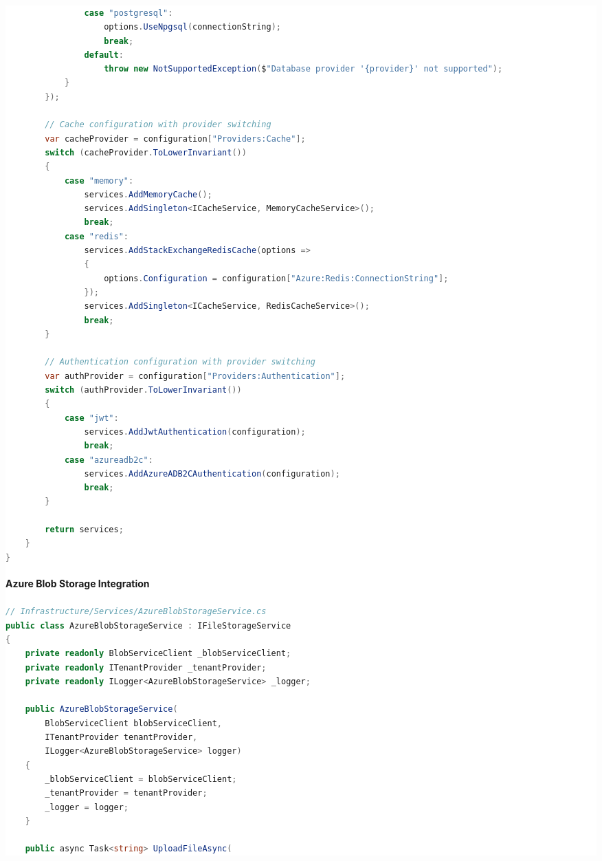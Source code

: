 ```csharp
                case "postgresql":
                    options.UseNpgsql(connectionString);
                    break;
                default:
                    throw new NotSupportedException($"Database provider '{provider}' not supported");
            }
        });

        // Cache configuration with provider switching
        var cacheProvider = configuration["Providers:Cache"];
        switch (cacheProvider.ToLowerInvariant())
        {
            case "memory":
                services.AddMemoryCache();
                services.AddSingleton<ICacheService, MemoryCacheService>();
                break;
            case "redis":
                services.AddStackExchangeRedisCache(options =>
                {
                    options.Configuration = configuration["Azure:Redis:ConnectionString"];
                });
                services.AddSingleton<ICacheService, RedisCacheService>();
                break;
        }

        // Authentication configuration with provider switching
        var authProvider = configuration["Providers:Authentication"];
        switch (authProvider.ToLowerInvariant())
        {
            case "jwt":
                services.AddJwtAuthentication(configuration);
                break;
            case "azureadb2c":
                services.AddAzureADB2CAuthentication(configuration);
                break;
        }

        return services;
    }
}
```

#### Azure Blob Storage Integration
```csharp
// Infrastructure/Services/AzureBlobStorageService.cs
public class AzureBlobStorageService : IFileStorageService
{
    private readonly BlobServiceClient _blobServiceClient;
    private readonly ITenantProvider _tenantProvider;
    private readonly ILogger<AzureBlobStorageService> _logger;

    public AzureBlobStorageService(
        BlobServiceClient blobServiceClient,
        ITenantProvider tenantProvider,
        ILogger<AzureBlobStorageService> logger)
    {
        _blobServiceClient = blobServiceClient;
        _tenantProvider = tenantProvider;
        _logger = logger;
    }

    public async Task<string> UploadFileAsync(
```